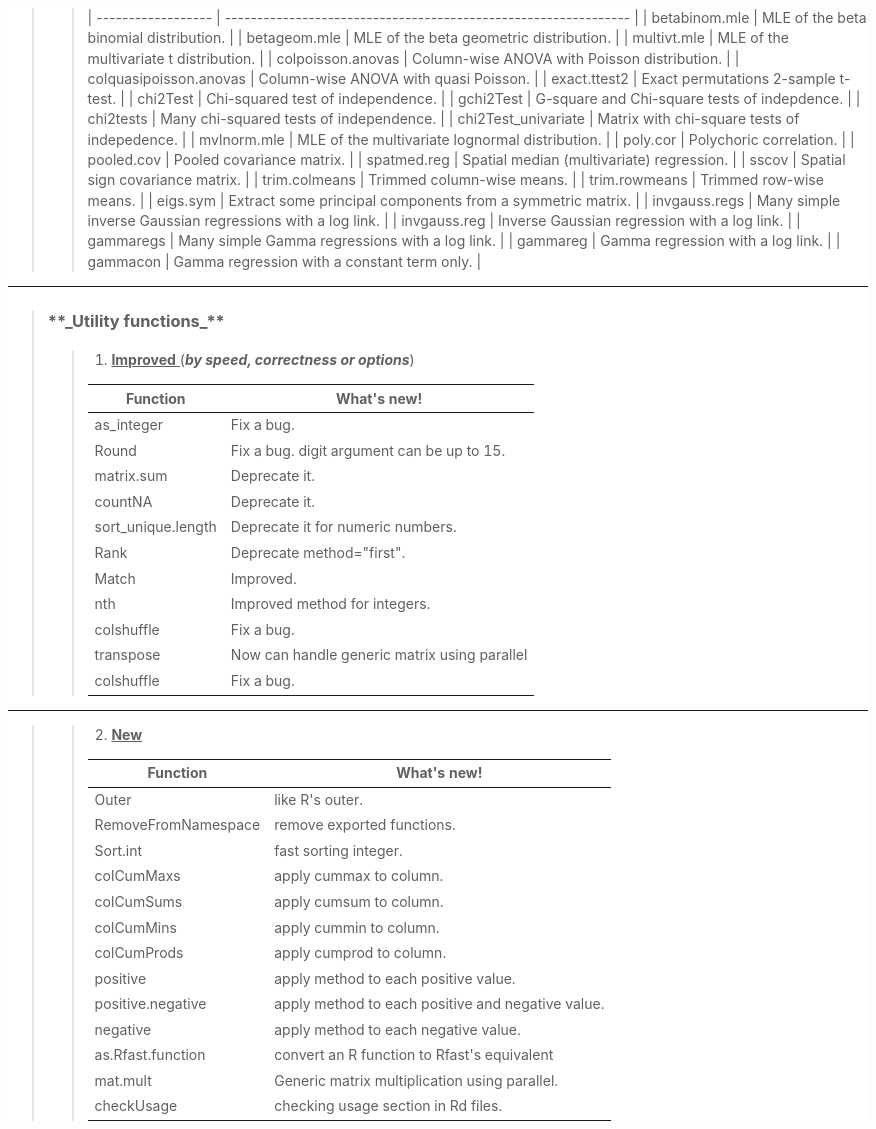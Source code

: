 >>  | ------------------	  | --------------------------------------------------------------- |
>>  | betabinom.mle           |  MLE of the beta binomial distribution.                         |
>>  | betageom.mle            |  MLE of the beta geometric distribution.                        |
>>  | multivt.mle             |  MLE of the multivariate t distribution.                        |
>>  | colpoisson.anovas       |  Column-wise ANOVA with Poisson distribution.                   |
>>  | colquasipoisson.anovas  |  Column-wise ANOVA with quasi Poisson.                          |
>>  | exact.ttest2            |  Exact permutations 2-sample t-test.                            |
>>  | chi2Test                |  Chi-squared test of independence.                              |
>>  | gchi2Test               |  G-square and Chi-square tests of indepdence.                   |
>>  | chi2tests               |  Many chi-squared tests of independence.                        |
>>  | chi2Test_univariate     |  Matrix with chi-square tests of indepedence.                   |
>>  | mvlnorm.mle             |  MLE of the multivariate lognormal distribution.                |
>>  | poly.cor                |  Polychoric correlation.                                        |
>>  | pooled.cov              |  Pooled covariance matrix.                                      |
>>  | spatmed.reg             |  Spatial median (multivariate) regression.                      |
>>  | sscov                   |  Spatial sign covariance matrix.                                |
>>  | trim.colmeans           |  Trimmed column-wise means.                                     |
>>  | trim.rowmeans           |  Trimmed row-wise means.                                        |
>>  | eigs.sym                |  Extract some principal components from a symmetric matrix.     |
>>  | invgauss.regs           |  Many simple inverse Gaussian regressions with a log link.      |
>>  | invgauss.reg            |  Inverse Gaussian regression with a log link.                   |
>>  | gammaregs               |  Many simple Gamma regressions with a log link.                 |
>>  | gammareg                |  Gamma regression with a log link.                              |
>>  | gammacon                |  Gamma regression with a constant term only.                    |
 

***

> <h3>**_Utility functions_**</h3>  
>
>>1. <u> **Improved** </u>(_**by speed, correctness or options**_) 
>>
>>  | 	    Function	    |                What's new!                  |
>>  | --------------------- | ------------------------------------------- |
>>  |   as_integer          | Fix a bug.                                  |
>>  |   Round               | Fix a bug. digit argument can be up to 15.  |
>>  |   matrix.sum          | Deprecate it.                               |
>>  |   countNA             | Deprecate it.                               |
>>  |   sort_unique.length  | Deprecate it for numeric numbers.           |
>>  |   Rank                | Deprecate method="first".                   |
>>  |   Match               | Improved.                                   |
>>  |   nth                 | Improved method for integers.               |
>>  |   colshuffle          | Fix a bug.                                  |
>>  |   transpose           | Now can handle generic matrix using parallel|
>>  |   colshuffle          | Fix a bug.                                  |
***
>
>>2. <u> **New** </u>
>>
>>  | 	   Function		    |                What's new!                |
>>  | ------------------	| ----------------------------------------- |
>>  |   Outer               | like R's outer.                           |
>>  |   RemoveFromNamespace | remove exported functions.                |
>>  |   Sort.int            | fast sorting integer.                     |
>>  |   colCumMaxs          | apply cummax to column.                   |
>>  |   colCumSums          | apply cumsum to column.                   |
>>  |   colCumMins          | apply cummin to column.                   |
>>  |   colCumProds         | apply cumprod to column.                  |
>>  |   positive            | apply method to each positive value.      |
>>  |   positive.negative   | apply method to each positive and negative value.   |
>>  |   negative            | apply method to each negative value.                |
>>  |   as.Rfast.function   | convert an R function to Rfast's equivalent         |
>>  |   mat.mult            | Generic matrix multiplication using parallel.       |
>>  |   checkUsage          | checking usage section in Rd files.                 |